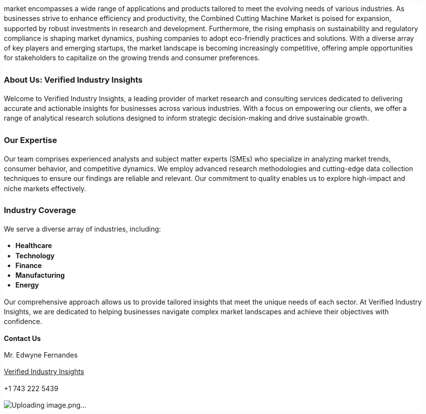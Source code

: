 market encompasses a wide range of applications and products tailored to meet the evolving needs of various industries. As businesses strive to enhance efficiency and productivity, the Combined Cutting Machine Market is poised for expansion, supported by robust investments in research and development. Furthermore, the rising emphasis on sustainability and regulatory compliance is shaping market dynamics, pushing companies to adopt eco-friendly practices and solutions. With a diverse array of key players and emerging startups, the market landscape is becoming increasingly competitive, offering ample opportunities for stakeholders to capitalize on the growing trends and consumer preferences.</p><h3>About Us: Verified Industry Insights</h3><p>Welcome to Verified Industry Insights, a leading provider of market research and consulting services dedicated to delivering accurate and actionable insights for businesses across various industries. With a focus on empowering our clients, we offer a range of analytical research solutions designed to inform strategic decision-making and drive sustainable growth.</p><h3>Our Expertise</h3><p>Our team comprises experienced analysts and subject matter experts (SMEs) who specialize in analyzing market trends, consumer behavior, and competitive dynamics. We employ advanced research methodologies and cutting-edge data collection techniques to ensure our findings are reliable and relevant. Our commitment to quality enables us to explore high-impact and niche markets effectively.</p><h3>Industry Coverage</h3><p>We serve a diverse array of industries, including:</p><ul><li><strong>Healthcare</strong></li><li><strong>Technology</strong></li><li><strong>Finance</strong></li><li><strong>Manufacturing</strong></li><li><strong>Energy</strong></li></ul><p>Our comprehensive approach allows us to provide tailored insights that meet the unique needs of each sector. At Verified Industry Insights, we are dedicated to helping businesses navigate complex market landscapes and achieve their objectives with confidence.</p><p><strong>Contact Us</strong></p><p>Mr. Edwyne Fernandes</p><p><a href="https://www.verifiedindustryinsights.com/">Verified Industry Insights</a></p><p>+1 743 222 5439</p>
![Uploading image.png…]()

